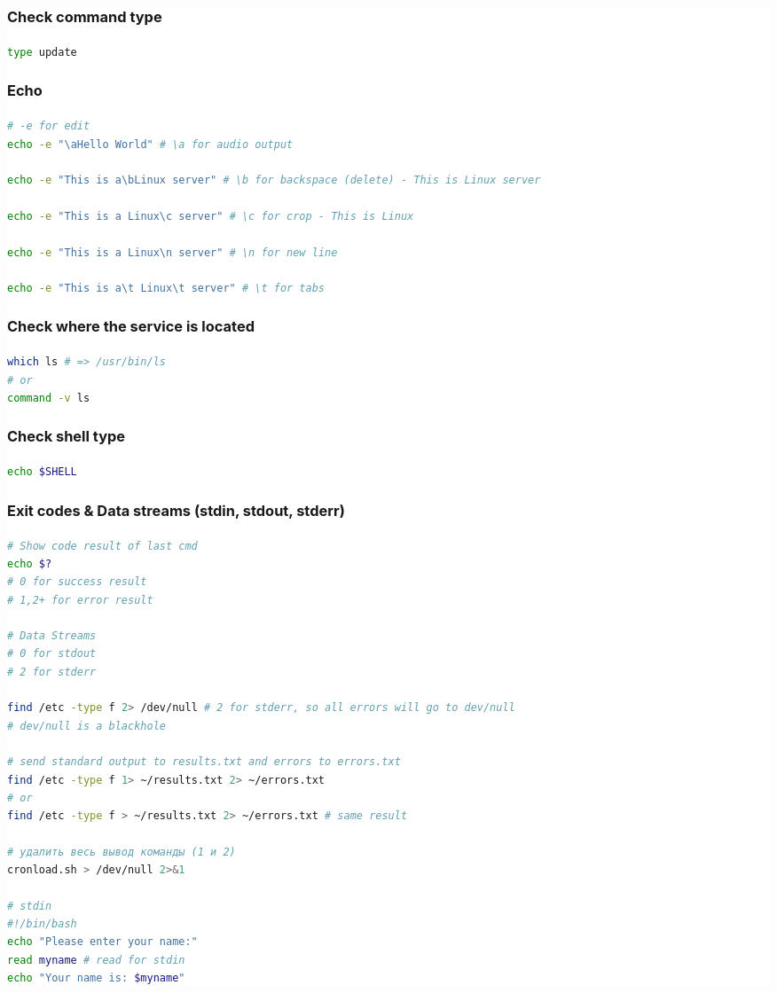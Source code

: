 ### Check command type

```bash
type update
```

### Echo

```bash
# -e for edit
echo -e "\aHello World" # \a for audio output

echo -e "This is a\bLinux server" # \b for backspace (delete) - This is Linux server

echo -e "This is a Linux\c server" # \c for crop - This is Linux

echo -e "This is a Linux\n server" # \n for new line

echo -e "This is a\t Linux\t server" # \t for tabs
```

### Check where the service is located

```bash
which ls # => /usr/bin/ls
# or
command -v ls
```

### Check shell type

```bash
echo $SHELL
```

### Exit codes & Data streams (stdin, stdout, stderr)

```bash
# Show code result of last cmd
echo $?
# 0 for success result
# 1,2+ for error result

# Data Streams
# 0 for stdout
# 2 for stderr

find /etc -type f 2> /dev/null # 2 for stderr, so all errors will go to dev/null
# dev/null is a blackhole

# send standard output to results.txt and errors to errors.txt
find /etc -type f 1> ~/results.txt 2> ~/errors.txt
# or
find /etc -type f > ~/results.txt 2> ~/errors.txt # same result

# удалить весь вывод команды (1 и 2)
cronload.sh > /dev/null 2>&1

# stdin
#!/bin/bash
echo "Please enter your name:"
read myname # read for stdin
echo "Your name is: $myname"
```
